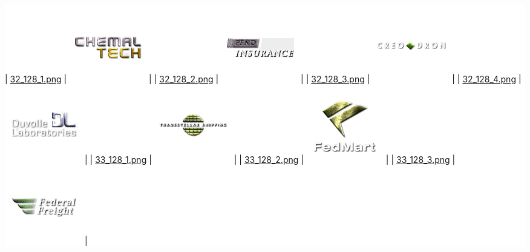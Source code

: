| [32_128_1.png](./32_128_1.png) | ![](./32_128_1.png) |
| [32_128_2.png](./32_128_2.png) | ![](./32_128_2.png) |
| [32_128_3.png](./32_128_3.png) | ![](./32_128_3.png) |
| [32_128_4.png](./32_128_4.png) | ![](./32_128_4.png) |
| [33_128_1.png](./33_128_1.png) | ![](./33_128_1.png) |
| [33_128_2.png](./33_128_2.png) | ![](./33_128_2.png) |
| [33_128_3.png](./33_128_3.png) | ![](./33_128_3.png) |